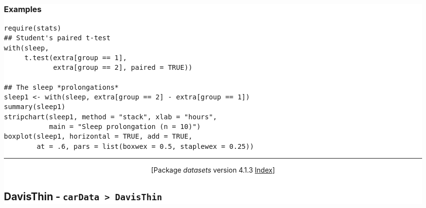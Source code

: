 
<h3>Examples</h3>

<pre>
require(stats)
## Student's paired t-test
with(sleep,
     t.test(extra[group == 1],
            extra[group == 2], paired = TRUE))

## The sleep *prolongations*
sleep1 &lt;- with(sleep, extra[group == 2] - extra[group == 1])
summary(sleep1)
stripchart(sleep1, method = "stack", xlab = "hours",
           main = "Sleep prolongation (n = 10)")
boxplot(sleep1, horizontal = TRUE, add = TRUE,
        at = .6, pars = list(boxwex = 0.5, staplewex = 0.25))
</pre>

<hr /><div style="text-align: center;">[Package <em>datasets</em> version 4.1.3 <a href="00Index.html">Index</a>]</div>


## DavisThin - `carData > DavisThin`

